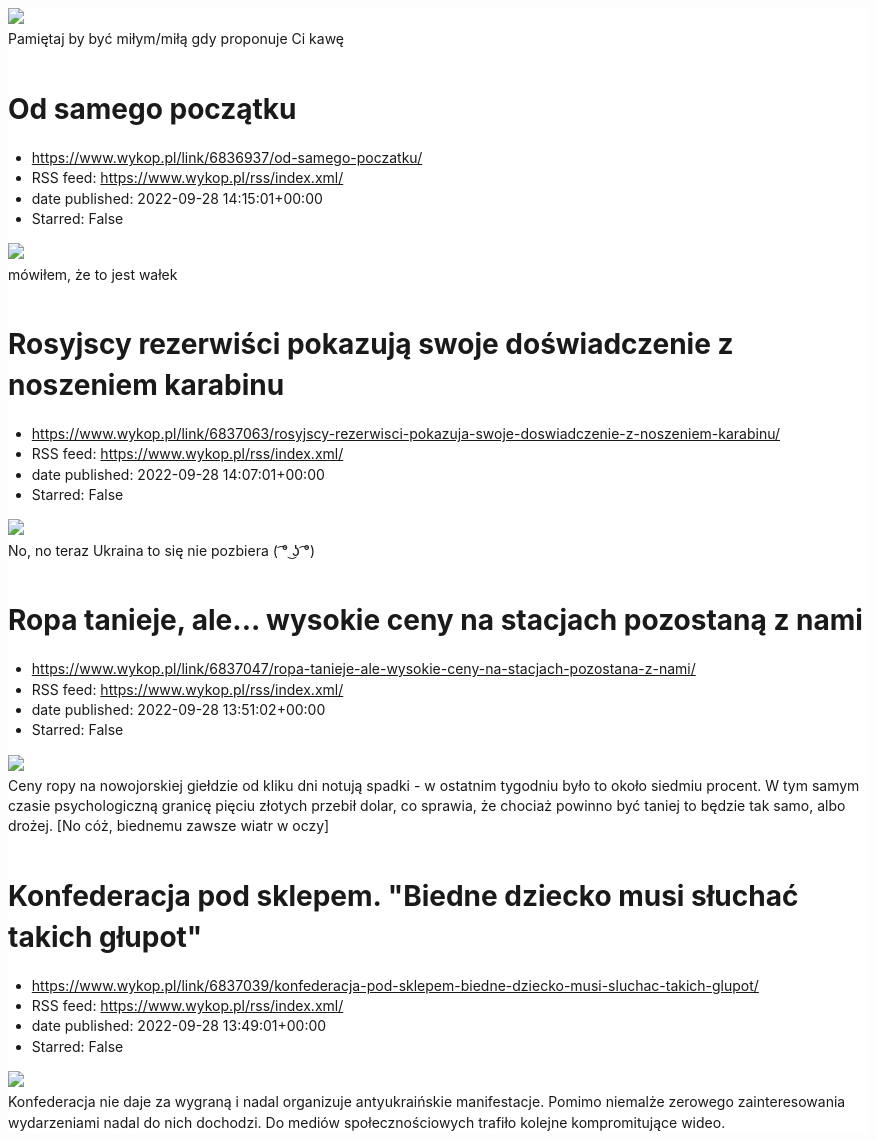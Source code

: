 <img src="https://www.wykop.pl/cdn/c3397993/link_1664352226D0qdxb1zbzE4rMyI6U2ok5,w104h74.jpg" /><br />
		 Pamiętaj by być miłym/miłą gdy proponuje Ci kawę

# Od samego początku
 - https://www.wykop.pl/link/6836937/od-samego-poczatku/
 - RSS feed: https://www.wykop.pl/rss/index.xml/
 - date published: 2022-09-28 14:15:01+00:00
 - Starred: False

<img src="https://www.wykop.pl/cdn/c3397993/link_16643661134WReqW06xeI4BH54kSxlWQ,w104h74.jpg" /><br />
		 mówiłem, że to jest wałek

# Rosyjscy rezerwiści pokazują swoje doświadczenie z noszeniem karabinu
 - https://www.wykop.pl/link/6837063/rosyjscy-rezerwisci-pokazuja-swoje-doswiadczenie-z-noszeniem-karabinu/
 - RSS feed: https://www.wykop.pl/rss/index.xml/
 - date published: 2022-09-28 14:07:01+00:00
 - Starred: False

<img src="https://www.wykop.pl/cdn/c3397993/link_1664370418UlNlUYVUkBpWej57hIRsMP,w104h74.jpg" /><br />
		 No, no teraz Ukraina to się nie pozbiera ( ͡° ͜ʖ ͡°)

# Ropa tanieje, ale... wysokie ceny na stacjach pozostaną z nami
 - https://www.wykop.pl/link/6837047/ropa-tanieje-ale-wysokie-ceny-na-stacjach-pozostana-z-nami/
 - RSS feed: https://www.wykop.pl/rss/index.xml/
 - date published: 2022-09-28 13:51:02+00:00
 - Starred: False

<img src="https://www.wykop.pl/cdn/c3397993/link_16643692406HEe4XT2YUpB0nwuyyy6nS,w104h74.jpg" /><br />
		 Ceny ropy na nowojorskiej giełdzie od kliku dni notują spadki - w ostatnim tygodniu było to około siedmiu procent. W tym samym czasie psychologiczną granicę pięciu złotych przebił dolar, co sprawia, że chociaż powinno być taniej to będzie tak samo, albo drożej. [No cóż, biednemu zawsze wiatr w oczy]

# Konfederacja pod sklepem. "Biedne dziecko musi słuchać takich głupot"
 - https://www.wykop.pl/link/6837039/konfederacja-pod-sklepem-biedne-dziecko-musi-sluchac-takich-glupot/
 - RSS feed: https://www.wykop.pl/rss/index.xml/
 - date published: 2022-09-28 13:49:01+00:00
 - Starred: False

<img src="https://www.wykop.pl/cdn/c3397993/link_1664369436sbWonGuzkhUUpjyzQTLaVq,w104h74.jpg" /><br />
		 Konfederacja nie daje za wygraną i nadal organizuje antyukraińskie manifestacje. Pomimo niemalże zerowego zainteresowania wydarzeniami nadal do nich dochodzi. Do mediów społecznościowych trafiło kolejne kompromitujące wideo.
